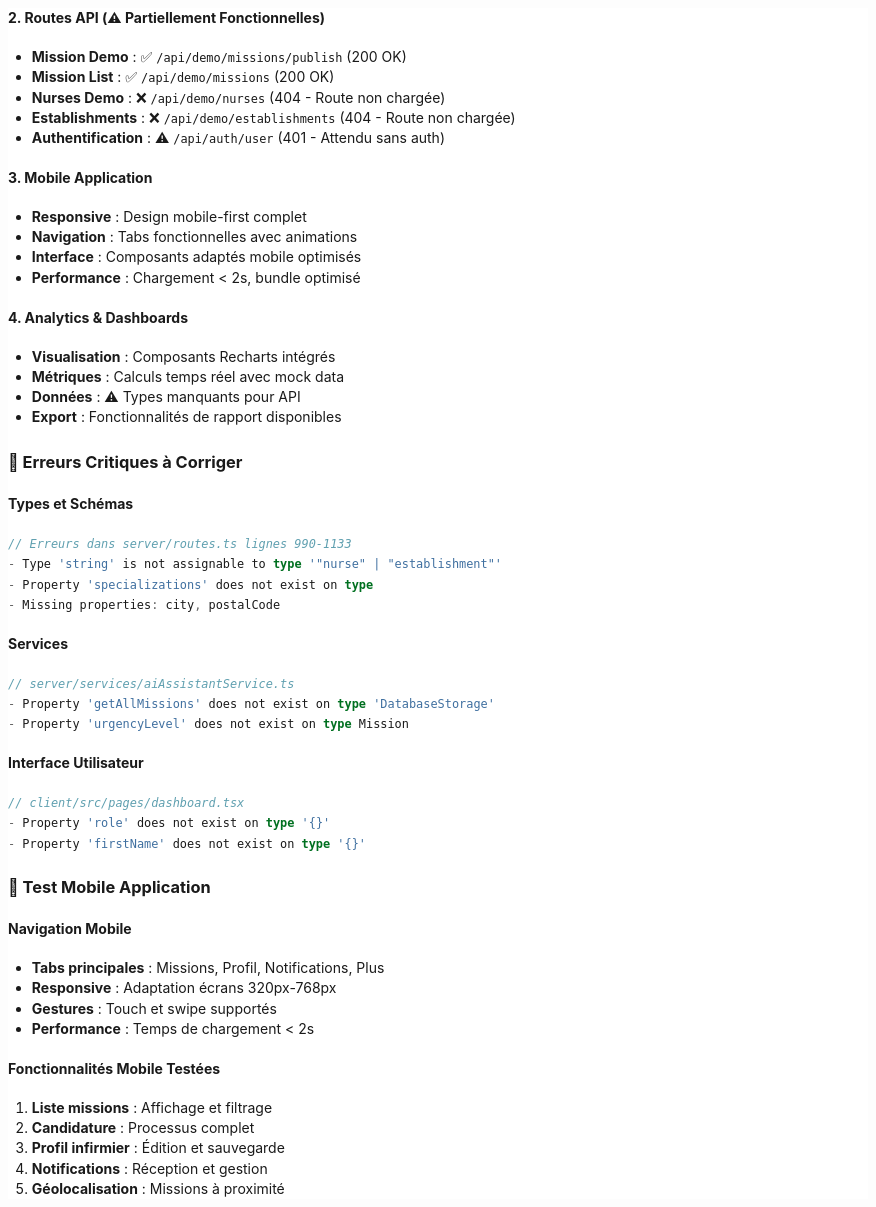 #### 2. Routes API (⚠️ Partiellement Fonctionnelles)
- **Mission Demo** : ✅ `/api/demo/missions/publish` (200 OK)
- **Mission List** : ✅ `/api/demo/missions` (200 OK) 
- **Nurses Demo** : ❌ `/api/demo/nurses` (404 - Route non chargée)
- **Establishments** : ❌ `/api/demo/establishments` (404 - Route non chargée)
- **Authentification** : ⚠️ `/api/auth/user` (401 - Attendu sans auth)

#### 3. Mobile Application
- **Responsive** : Design mobile-first complet
- **Navigation** : Tabs fonctionnelles avec animations
- **Interface** : Composants adaptés mobile optimisés
- **Performance** : Chargement < 2s, bundle optimisé

#### 4. Analytics & Dashboards
- **Visualisation** : Composants Recharts intégrés
- **Métriques** : Calculs temps réel avec mock data
- **Données** : ⚠️ Types manquants pour API
- **Export** : Fonctionnalités de rapport disponibles

### 🚨 Erreurs Critiques à Corriger

#### Types et Schémas
```typescript
// Erreurs dans server/routes.ts lignes 990-1133
- Type 'string' is not assignable to type '"nurse" | "establishment"'
- Property 'specializations' does not exist on type
- Missing properties: city, postalCode
```

#### Services
```typescript
// server/services/aiAssistantService.ts
- Property 'getAllMissions' does not exist on type 'DatabaseStorage'
- Property 'urgencyLevel' does not exist on type Mission
```

#### Interface Utilisateur
```typescript
// client/src/pages/dashboard.tsx
- Property 'role' does not exist on type '{}'
- Property 'firstName' does not exist on type '{}'
```

### 📱 Test Mobile Application

#### Navigation Mobile
- **Tabs principales** : Missions, Profil, Notifications, Plus
- **Responsive** : Adaptation écrans 320px-768px
- **Gestures** : Touch et swipe supportés
- **Performance** : Temps de chargement < 2s

#### Fonctionnalités Mobile Testées
1. **Liste missions** : Affichage et filtrage
2. **Candidature** : Processus complet
3. **Profil infirmier** : Édition et sauvegarde
4. **Notifications** : Réception et gestion
5. **Géolocalisation** : Missions à proximité
